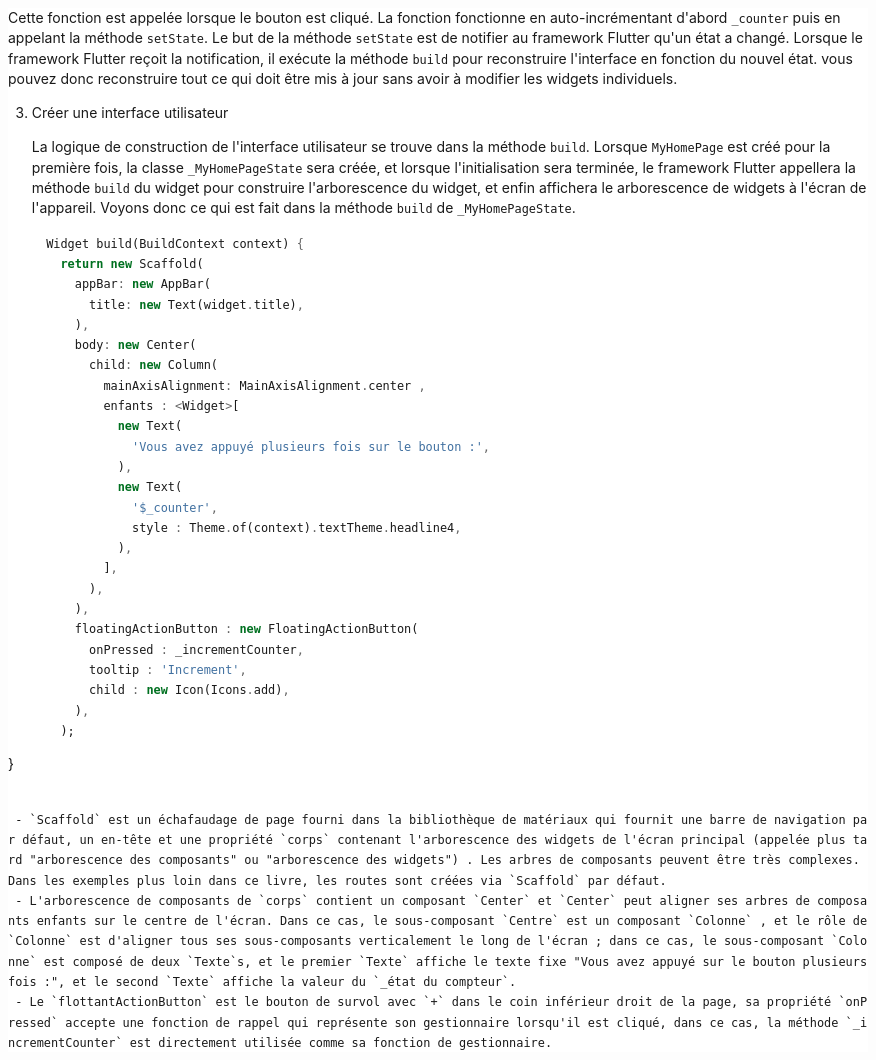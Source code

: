    Cette fonction est appelée lorsque le bouton est cliqué. La fonction fonctionne en auto-incrémentant d'abord `_counter` puis en appelant la méthode `setState`. Le but de la méthode `setState` est de notifier au framework Flutter qu'un état a changé. Lorsque le framework Flutter reçoit la notification, il exécute la méthode `build` pour reconstruire l'interface en fonction du nouvel état. vous pouvez donc reconstruire tout ce qui doit être mis à jour sans avoir à modifier les widgets individuels.

3. Créer une interface utilisateur

   La logique de construction de l'interface utilisateur se trouve dans la méthode `build`. Lorsque `MyHomePage` est créé pour la première fois, la classe `_MyHomePageState` sera créée, et lorsque l'initialisation sera terminée, le framework Flutter appellera la méthode `build` du widget pour construire l'arborescence du widget, et enfin affichera le arborescence de widgets à l'écran de l'appareil. Voyons donc ce qui est fait dans la méthode `build` de `_MyHomePageState`.

   ```dart
     Widget build(BuildContext context) {
       return new Scaffold(
         appBar: new AppBar(
           title: new Text(widget.title),
         ),
         body: new Center(
           child: new Column(
             mainAxisAlignment: MainAxisAlignment.center ,
             enfants : <Widget>[
               new Text(
                 'Vous avez appuyé plusieurs fois sur le bouton :',
               ),
               new Text(
                 '$_counter',
                 style : Theme.of(context).textTheme.headline4,
               ),
             ],
           ),
         ),
         floatingActionButton : new FloatingActionButton(
           onPressed : _incrementCounter,
           tooltip : 'Increment',
           child : new Icon(Icons.add),
         ),
       );
}
   ```

    - `Scaffold` est un échafaudage de page fourni dans la bibliothèque de matériaux qui fournit une barre de navigation par défaut, un en-tête et une propriété `corps` contenant l'arborescence des widgets de l'écran principal (appelée plus tard "arborescence des composants" ou "arborescence des widgets") . Les arbres de composants peuvent être très complexes. Dans les exemples plus loin dans ce livre, les routes sont créées via `Scaffold` par défaut.
    - L'arborescence de composants de `corps` contient un composant `Center` et `Center` peut aligner ses arbres de composants enfants sur le centre de l'écran. Dans ce cas, le sous-composant `Centre` est un composant `Colonne` , et le rôle de `Colonne` est d'aligner tous ses sous-composants verticalement le long de l'écran ; dans ce cas, le sous-composant `Colonne` est composé de deux `Texte`s, et le premier `Texte` affiche le texte fixe "Vous avez appuyé sur le bouton plusieurs fois :", et le second `Texte` affiche la valeur du `_état du compteur`.
    - Le `flottantActionButton` est le bouton de survol avec `+` dans le coin inférieur droit de la page, sa propriété `onPressed` accepte une fonction de rappel qui représente son gestionnaire lorsqu'il est cliqué, dans ce cas, la méthode `_incrementCounter` est directement utilisée comme sa fonction de gestionnaire.
